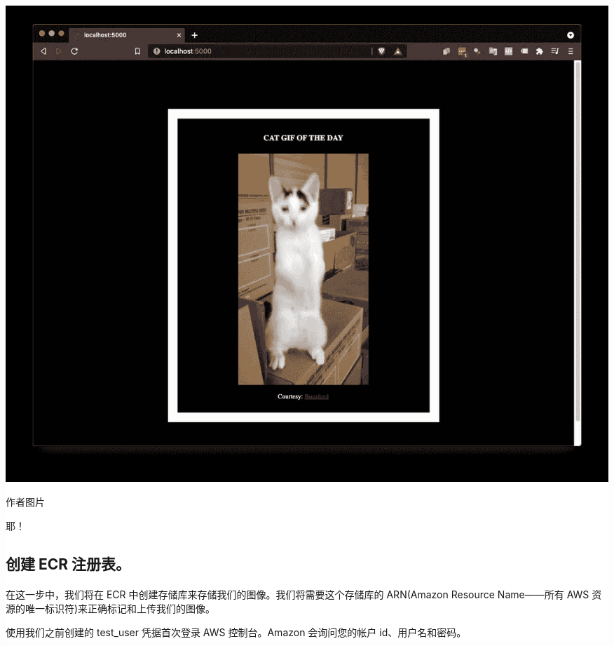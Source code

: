 ![](img/ae132dabf55d49fb388bbea45b1b0979.png)

作者图片

耶！

## 创建 ECR 注册表。

在这一步中，我们将在 ECR 中创建存储库来存储我们的图像。我们将需要这个存储库的 ARN(Amazon Resource Name——所有 AWS 资源的唯一标识符)来正确标记和上传我们的图像。

使用我们之前创建的 test_user 凭据首次登录 AWS 控制台。Amazon 会询问您的帐户 id、用户名和密码。
